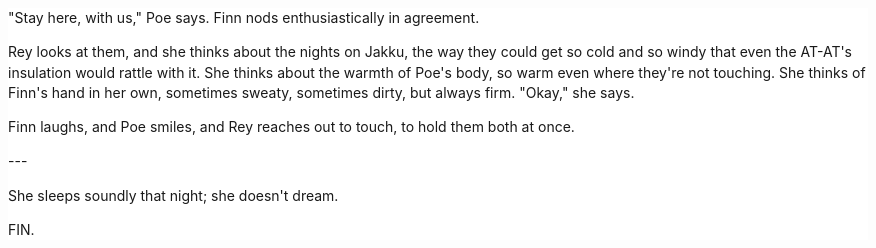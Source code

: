 "Stay here, with us," Poe says. Finn nods enthusiastically in agreement.

Rey looks at them, and she thinks about the nights on Jakku, the way they could get so cold and so windy that even the AT\-AT's insulation would rattle with it. She thinks about the warmth of Poe's body, so warm even where they're not touching. She thinks of Finn's hand in her own, sometimes sweaty, sometimes dirty, but always firm. "Okay," she says.

Finn laughs, and Poe smiles, and Rey reaches out to touch, to hold them both at once.

\-\-\-

She sleeps soundly that night; she doesn't dream.

FIN.